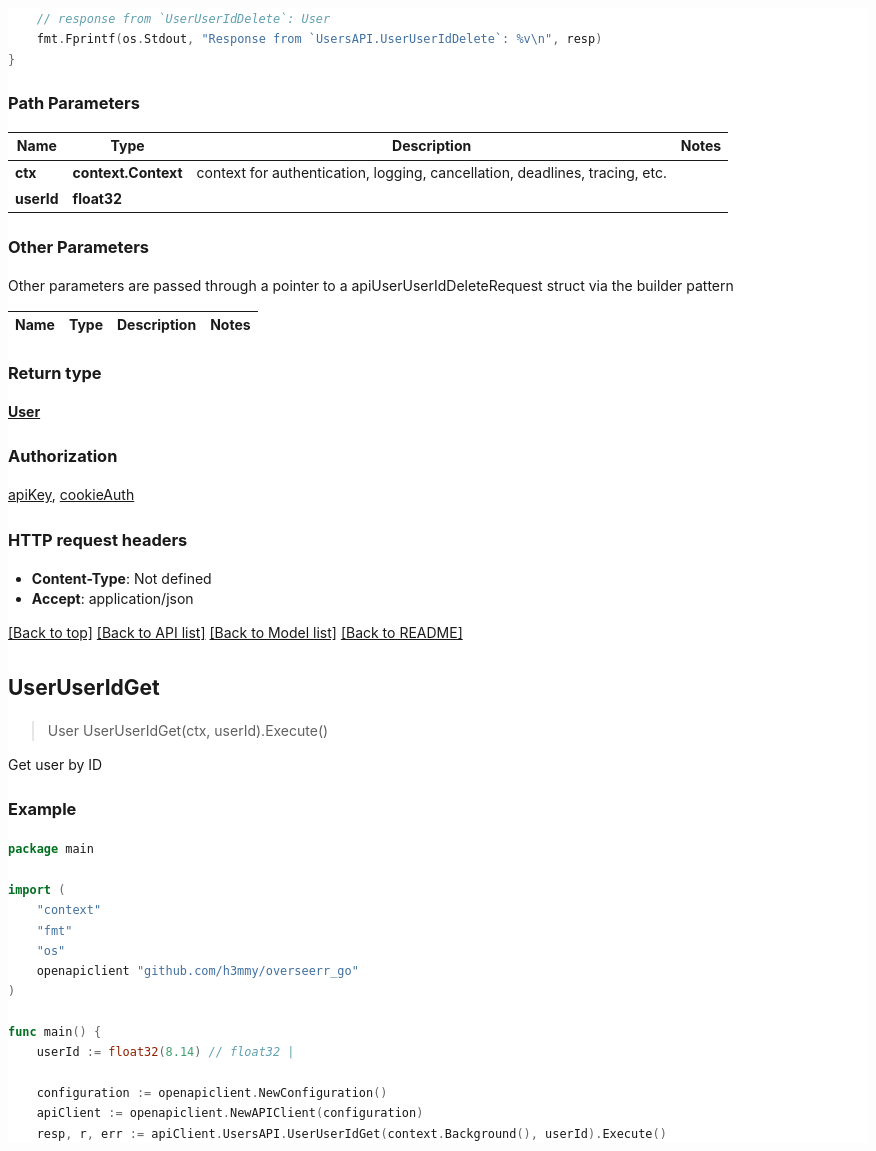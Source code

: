 ```go
	// response from `UserUserIdDelete`: User
	fmt.Fprintf(os.Stdout, "Response from `UsersAPI.UserUserIdDelete`: %v\n", resp)
}
```

### Path Parameters


Name | Type | Description  | Notes
------------- | ------------- | ------------- | -------------
**ctx** | **context.Context** | context for authentication, logging, cancellation, deadlines, tracing, etc.
**userId** | **float32** |  | 

### Other Parameters

Other parameters are passed through a pointer to a apiUserUserIdDeleteRequest struct via the builder pattern


Name | Type | Description  | Notes
------------- | ------------- | ------------- | -------------


### Return type

[**User**](User.md)

### Authorization

[apiKey](../README.md#apiKey), [cookieAuth](../README.md#cookieAuth)

### HTTP request headers

- **Content-Type**: Not defined
- **Accept**: application/json

[[Back to top]](#) [[Back to API list]](../README.md#documentation-for-api-endpoints)
[[Back to Model list]](../README.md#documentation-for-models)
[[Back to README]](../README.md)


## UserUserIdGet

> User UserUserIdGet(ctx, userId).Execute()

Get user by ID



### Example

```go
package main

import (
	"context"
	"fmt"
	"os"
	openapiclient "github.com/h3mmy/overseerr_go"
)

func main() {
	userId := float32(8.14) // float32 | 

	configuration := openapiclient.NewConfiguration()
	apiClient := openapiclient.NewAPIClient(configuration)
	resp, r, err := apiClient.UsersAPI.UserUserIdGet(context.Background(), userId).Execute()
```